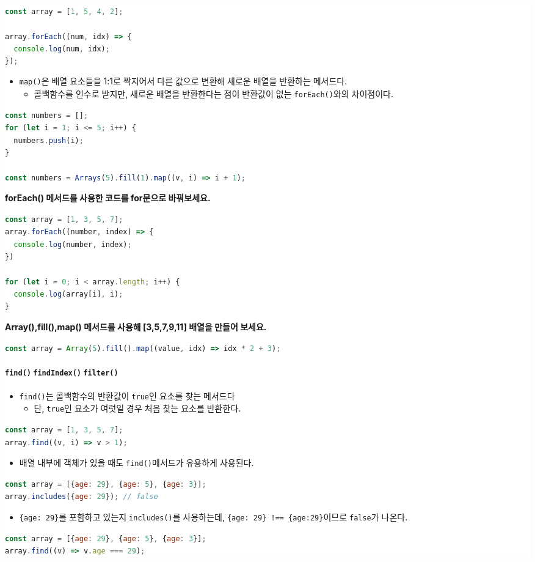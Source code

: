 ```javascript
const array = [1, 5, 4, 2];

array.forEach((num, idx) => {
  console.log(num, idx);
});
```

- `map()`은 배열 요소들을 1:1로 짝지어서 다른 값으로 변환해 새로운 배열을 반환하는 메서드다.
    - 콜백함수를 인수로 받지만, 새로운 배열을 반환한다는 점이 반환값이 없는 `forEach()`와의 차이점이다.

```javascript
const numbers = [];
for (let i = 1; i <= 5; i++) {
  numbers.push(i);
}

const numbers = Arrays(5).fill(1).map((v, i) => i + 1);
```

**forEach() 메서드를 사용한 코드를 for문으로 바꿔보세요.**

```javascript
const array = [1, 3, 5, 7];
array.forEach((number, index) => {
  console.log(number, index);
})

for (let i = 0; i < array.length; i++) {
  console.log(array[i], i);
}
```

**Array(),fill(),map() 메서드를 사용해 [3,5,7,9,11] 배열을 만들어 보세요.**

```javascript
const array = Array(5).fill().map((value, idx) => idx * 2 + 3);
```

#### `find()` `findIndex()` `filter()`

- `find()`는 콜백함수의 반환값이 `true`인 요소를 찾는 메서드다
    - 단, `true`인 요소가 여럿일 경우 처음 찾는 요소를 반환한다.

```javascript
const array = [1, 3, 5, 7];
array.find((v, i) => v > 1);
```

- 배열 내부에 객체가 있을 때도 `find()`메서드가 유용하게 사용된다.

```javascript
const array = [{age: 29}, {age: 5}, {age: 3}];
array.includes({age: 29}); // false
```

- `{age: 29}`를 포함하고 있는지 `includes()`를 사용하는데, `{age: 29} !== {age:29}`이므로 `false`가 나온다.

```javascript
const array = [{age: 29}, {age: 5}, {age: 3}];
array.find((v) => v.age === 29);
```
